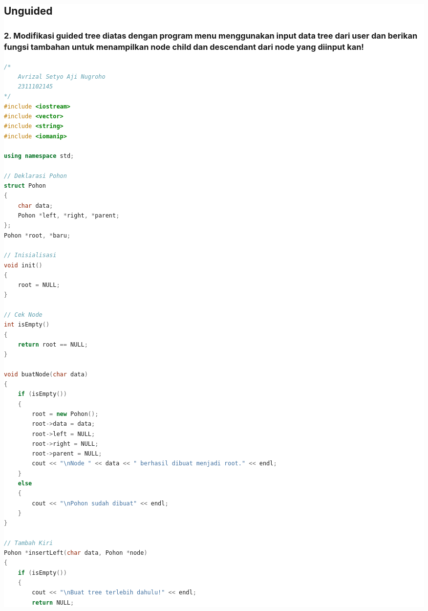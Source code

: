 ## Unguided 

### 2. Modifikasi guided tree diatas dengan program menu menggunakan input data tree dari user dan berikan fungsi tambahan untuk menampilkan node child dan descendant dari node yang diinput kan!

```C++
/*
    Avrizal Setyo Aji Nugroho
    2311102145
*/
#include <iostream>
#include <vector>
#include <string>
#include <iomanip>

using namespace std;

// Deklarasi Pohon
struct Pohon
{
    char data;
    Pohon *left, *right, *parent;
};
Pohon *root, *baru;

// Inisialisasi
void init()
{
    root = NULL;
}

// Cek Node
int isEmpty()
{
    return root == NULL;
}

void buatNode(char data)
{
    if (isEmpty())
    {
        root = new Pohon();
        root->data = data;
        root->left = NULL;
        root->right = NULL;
        root->parent = NULL;
        cout << "\nNode " << data << " berhasil dibuat menjadi root." << endl;
    }
    else
    {
        cout << "\nPohon sudah dibuat" << endl;
    }
}

// Tambah Kiri
Pohon *insertLeft(char data, Pohon *node)
{
    if (isEmpty())
    {
        cout << "\nBuat tree terlebih dahulu!" << endl;
        return NULL;
```